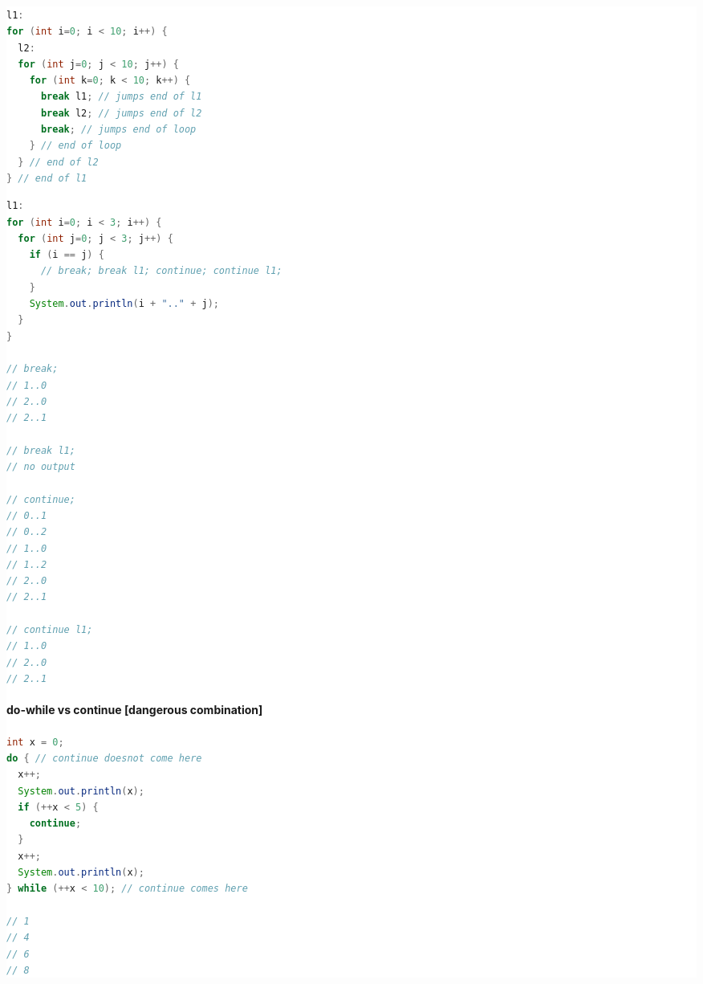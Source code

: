 ```java
l1:
for (int i=0; i < 10; i++) {
  l2:
  for (int j=0; j < 10; j++) {
    for (int k=0; k < 10; k++) {
      break l1; // jumps end of l1
      break l2; // jumps end of l2
      break; // jumps end of loop
    } // end of loop
  } // end of l2
} // end of l1
```

```java
l1:
for (int i=0; i < 3; i++) {
  for (int j=0; j < 3; j++) {
    if (i == j) {
      // break; break l1; continue; continue l1;
    }
    System.out.println(i + ".." + j);
  }
}

// break;
// 1..0
// 2..0
// 2..1

// break l1;
// no output

// continue;
// 0..1
// 0..2
// 1..0
// 1..2
// 2..0
// 2..1

// continue l1;
// 1..0
// 2..0
// 2..1
```

#### do-while vs continue [dangerous combination]

```java
int x = 0;
do { // continue doesnot come here
  x++;
  System.out.println(x);
  if (++x < 5) {
    continue;
  }
  x++;
  System.out.println(x);
} while (++x < 10); // continue comes here

// 1
// 4
// 6
// 8
```